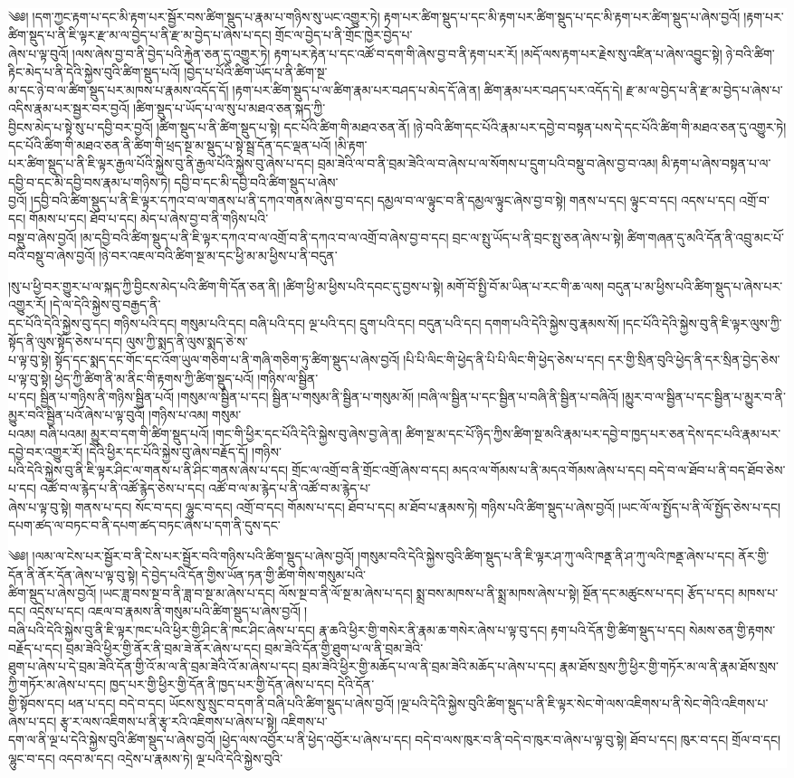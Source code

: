 ༄༅། །དག་ཀྱང་རྟག་པ་དང་མི་རྟག་པར་སྦྱོར་བས་ཚིག་སྡུད་པ་རྣམ་པ་གཉིས་སུ་ཡང་འགྱུར་ཏེ། རྟག་པར་ཚིག་སྡུད་པ་དང་མི་རྟག་པར་ཚིག་སྡུད་པ་དང་མི་རྟག་པར་ཚིག་སྡུད་པ་ཞེས་བྱའོ། །རྟག་པར་ཚིག་སྡུད་པ་ནི་ཇི་ལྟར་རྫ་མ་ལ་བྱེད་པ་ནི་རྫ་མ་བྱེད་པ་ཞེས་པ་དང། གྲོང་ལ་བྱེད་པ་ནི་གྲོང་ཁྱེར་བྱེད་པ་  
ཞེས་པ་ལྟ་བུའོ། །ལས་ཞེས་བྱ་བ་ནི་བྱེད་པའི་རྐྱེན་ཅན་དུ་འགྱུར་ཏེ། རྟག་པར་རྟེན་པ་དང་འཚོ་བ་དག་གི་ཞེས་བྱ་བ་ནི་རྟག་པར་རོ། །མདོ་ལས་རྟག་པར་རྗེས་སུ་འཛིན་པ་ཞེས་འབྱུང་སྟེ། ཉེ་བའི་ཚིག་རྟིང་མེད་པ་ནི་དེའི་སྐྱེས་བུའི་ཚིག་སྡུད་པའོ། །བྱེད་པ་པོའི་ཚིག་ཡོད་པ་ནི་ཚིག་སྔ་  
མ་དང་ཉེ་བ་ལ་ཚིག་སྡུད་པར་མཁས་པ་རྣམས་འདོད་དོ། །རྟག་པར་ཚིག་སྡུད་པ་ལ་ཚིག་རྣམ་པར་བཤད་པ་མེད་དོ་ཞེ་ན། ཚིག་རྣམ་པར་བཤད་པར་འདོད་དེ། རྫ་མ་ལ་བྱེད་པ་ནི་རྫ་མ་བྱེད་པ་ཞེས་པ་འདིས་རྣམ་པར་སྦྱར་བར་བྱའོ། །ཚིག་སྡུད་པ་ཡོད་པ་ལ་སུ་པ་མཐའ་ཅན་སྐད་ཀྱི་  
བྱིངས་མེད་པ་སྟེ་སུ་པ་དབྱི་བར་བྱའོ། །ཚིག་སྡུད་པ་ནི་ཚིག་སྡུད་པ་སྟེ། དང་པོའི་ཚིག་གི་མཐའ་ཅན་ནོ། །ཉེ་བའི་ཚིག་དང་པོའི་རྣམ་པར་དབྱེ་བ་བསྟན་པས་དེ་དང་པོའི་ཚིག་གི་མཐའ་ཅན་དུ་འགྱུར་ཏེ། དང་པོའི་ཚིག་གི་མཐའ་ཅན་ནི་ཚིག་གི་ཕྲད་སྔ་མ་སྡུད་པ་སྟེ་སྦྲ་དོན་དང་ལྡན་པའོ། །མི་རྟག་  
པར་ཚིག་སྡུད་པ་ནི་ཇི་ལྟར་རྒྱལ་པོའི་སྐྱེས་བུ་ནི་རྒྱལ་པོའི་སྐྱེས་བུ་ཞེས་པ་དང། བྲམ་ཟེའི་ལ་བ་ནི་བྲམ་ཟེའི་ལ་བ་ཞེས་པ་ལ་སོགས་པ་དྲུག་པའི་བསྡུ་བ་ཞེས་བྱ་བ་འམ། མི་རྟག་པ་ཞེས་བསྟན་པ་ལ་དབྱི་བ་དང་མི་དབྱི་བས་རྣམ་པ་གཉིས་ཏེ། དབྱི་བ་དང་མི་དབྱི་བའི་ཚིག་སྡུད་པ་ཞེས་  
བྱའོ། །དབྱི་བའི་ཚིག་སྡུད་པ་ནི་ཇི་ལྟར་དཀའ་བ་ལ་གནས་པ་ནི་དཀའ་གནས་ཞེས་བྱ་བ་དང། དམྱལ་བ་ལ་ལྟུང་བ་ནི་དམྱལ་ལྟུང་ཞེས་བྱ་བ་སྟེ། གནས་པ་དང། ལྟུང་བ་དང། འདས་པ་དང། འགྲོ་བ་དང། གོམས་པ་དང། ཐོབ་པ་དང། མེད་པ་ཞེས་བྱ་བ་ནི་གཉིས་པའི་  
བསྡུ་བ་ཞེས་བྱའོ། །མ་དབྱི་བའི་ཚིག་སྡུད་པ་ནི་ཇི་ལྟར་དཀའ་བ་ལ་འགྲོ་བ་ནི་དཀའ་བ་ལ་འགྲོ་བ་ཞེས་བྱ་བ་དང། བྲང་ལ་སྤུ་ཡོད་པ་ནི་བྲང་སྤུ་ཅན་ཞེས་པ་སྟེ། ཚིག་གཞན་དུ་མའི་དོན་ནི་འབྲུ་མང་པོ་བའི་བསྡུ་བ་ཞེས་བྱའོ། །ཉེ་བར་འཇལ་བའི་ཚིག་སྔ་མ་དང་ཕྱི་མ་མ་ཕྱིས་པ་ནི་བདུན་  
  
།སུ་པ་ཕྱི་བར་གྱུར་པ་ལ་སྐད་ཀྱི་བྱིངས་མེད་པའི་ཚིག་གི་དོན་ཅན་ནི། །ཚིག་ཕྱི་མ་ཕྱིས་པའི་དབང་དུ་བྱས་པ་སྟེ། མགོ་བོ་སྤྱི་བོ་མ་ཡིན་པ་རང་གི་ཆ་ལས། བདུན་པ་མ་ཕྱིས་པའི་ཚིག་སྡུད་པ་ཞེས་པར་འགྱུར་རོ། །དེ་ལ་དེའི་སྐྱེས་བུ་བརྒྱད་ནི་  
དང་པོའི་དེའི་སྐྱེས་བུ་དང། གཉིས་པའི་དང། གསུམ་པའི་དང། བཞི་པའི་དང། ལྔ་པའི་དང། དྲུག་པའི་དང། བདུན་པའི་དང། དགག་པའི་དེའི་སྐྱེས་བུ་རྣམས་སོ། །དང་པོའི་དེའི་སྐྱེས་བུ་ནི་ཇི་ལྟར་ལུས་ཀྱི་སྟོད་ནི་ལུས་སྟོད་ཅེས་པ་དང། ལུས་ཀྱི་སྨད་ནི་ལུས་སྨད་ཅེ་ས་  
པ་ལྟ་བུ་སྟེ། སྟོད་དང་སྨད་དང་གོང་དང་འོག་ཡུལ་གཅིག་པ་ནི་གཞི་གཅིག་ཏུ་ཚིག་སྡུད་པ་ཞེས་བྱའོ། །པི་པི་ལིང་གི་ཕྱེད་ནི་པི་པི་ལིང་གི་ཕྱེད་ཅེས་པ་དང། དར་གྱི་སྲིན་བུའི་ཕྱེད་ནི་དར་སྲིན་བྱེད་ཅེས་པ་ལྟ་བུ་སྟེ། ཕྱེད་ཀྱི་ཚིག་ནི་མ་ནིང་གི་རྟགས་ཀྱི་ཚིག་སྡུད་པའོ། །གཉིས་ལ་སྦྱིན་  
པ་དང། སྦྱིན་པ་གཉིས་ནི་གཉིས་སྦྱིན་པའོ། །གསུམ་ལ་སྦྱིན་པ་དང། སྦྱིན་པ་གསུམ་ནི་སྦྱིན་པ་གསུམ་མོ། །བཞི་ལ་སྦྱིན་པ་དང་སྦྱིན་པ་བཞི་ནི་སྦྱིན་པ་བཞིའོ། །མྱུར་བ་ལ་སྦྱིན་པ་དང་སྦྱིན་པ་མྱུར་བ་ནི་མྱུར་བའི་སྦྱིན་པའོ་ཞེས་པ་ལྟ་བུའོ། །གཉིས་པ་འམ། གསུམ་  
པའམ། བཞི་པའམ། མྱུར་བ་དག་གི་ཚིག་སྡུད་པའོ། །གང་གི་ཕྱིར་དང་པོའི་དེའི་སྐྱེས་བུ་ཞེས་བྱ་ཞེ་ན། ཚིག་སྔ་མ་དང་པོ་ཉིད་ཀྱིས་ཚིག་སྔ་མའི་རྣམ་པར་དབྱེ་བ་ཁྱད་པར་ཅན་དེས་དང་པའི་རྣམ་པར་དབྱེ་བར་འགྱུར་རོ། །དེའི་ཕྱིར་དང་པོའི་སྐྱེས་བུ་ཞེས་བརྗོད་དོ། །གཉིས་  
པའི་དེའི་སྐྱེས་བུ་ནི་ཇི་ལྟར་ཤིང་ལ་གནས་པ་ནི་ཤིང་གནས་ཞེས་པ་དང། གྲོང་ལ་འགྲོ་བ་ནི་གྲོང་འགྲོ་ཞེས་བ་དང། མདའ་ལ་གོམས་པ་ནི་མདའ་གོམས་ཞེས་པ་དང། བདེ་བ་ལ་ཐོབ་པ་ནི་བད་ཐོབ་ཅེས་པ་དང། འཚོ་བ་ལ་རྙེད་པ་ནི་འཚོ་རྙེད་ཅེས་པ་དང། འཚོ་བ་ལ་མ་རྙེད་པ་ནི་འཚོ་བ་མ་རྙེད་པ་  
ཞེས་པ་ལྟ་བུ་སྟེ། གནས་པ་དང། སོང་བ་དང། ལྷུང་བ་དང། འགྲོ་བ་དང། གོམས་པ་དང། ཐོབ་པ་དང། མ་ཐོབ་པ་རྣམས་ཏེ། གཉིས་པའི་ཚིག་སྡུད་པ་ཞེས་བྱའོ། །ཡང་ལོ་ལ་སྤྱོད་པ་ནི་ལོ་སྤྱོད་ཅེས་པ་དང། དཔག་ཚད་ལ་བཏང་བ་ནི་དཔག་ཚད་བཏང་ཞེས་པ་དག་ནི་དུས་དང་  
  
༄༅། །ལམ་ལ་ངེས་པར་སྦྱོར་བ་ནི་ངེས་པར་སྦྱོར་བའི་གཉིས་པའི་ཚིག་སྡུད་པ་ཞེས་བྱའོ། །གསུམ་བའི་དེའི་སྐྱེས་བུའི་ཚིག་སྡུད་པ་ནི་ཇི་ལྟར་ཤ་ཀུ་ལའི་ཁནྡ་ནི་ཤ་ཀུ་ལའི་ཁནྡ་ཞེས་པ་དང། ནོར་གྱི་དོན་ནི་ནོར་དོན་ཞེས་པ་ལྟ་བུ་སྟེ། དེ་བྱེད་པའི་དོན་གྱིས་ཡོན་ཏན་གྱི་ཚིག་གིས་གསུམ་པའི་  
ཚིག་སྡུད་པ་ཞེས་བྱའོ། །ཡང་ཟླ་བས་སྔ་བ་ནི་ཟླ་བ་སྔ་མ་ཞེས་པ་དང། ལོས་སྔ་བ་ནི་ལོ་སྔ་མ་ཞེས་པ་དང། སྨྲ་བས་མཁས་པ་ནི་སྨྲ་མཁས་ཞེས་པ་སྟེ། སྔོན་དང་མཚུངས་པ་དང། རྩོད་པ་དང། མཁས་པ་དང། འདྲེས་པ་དང། འཇལ་བ་རྣམས་ནི་གསུམ་པའི་ཚིག་སྡུད་པ་ཞེས་བྱའོ། །  
བཞི་པའི་དེའི་སྐྱེས་བུ་ནི་ཇི་ལྟར་ཁང་པའི་ཕྱིར་གྱི་ཤིང་ནི་ཁང་ཤིང་ཞེས་པ་དང། རྣ་ཆའི་ཕྱིར་གྱི་གསེར་ནི་རྣམ་ཆ་གསེར་ཞེས་པ་ལྟ་བུ་དང། རྟག་པའི་དོན་གྱི་ཚིག་སྡུད་པ་དང། སེམས་ཅན་གྱི་རྟགས་བརྗོད་པ་དང། བྲམ་ཟེའི་ཕྱིར་གྱི་ནོར་ནི་བྲམ་ཟེ་ནོར་ཞེས་པ་དང། བྲམ་ཟེའི་དོན་གྱི་ཐུག་པ་ལ་ནི་བྲམ་ཟེའི་  
ཐུག་པ་ཞེས་པ་དེ་བྲམ་ཟེའི་དོན་གྱི་འོ་མ་ལ་ནི་བྲམ་ཟེའི་འོ་མ་ཞེས་པ་དང། བྲམ་ཟེའི་ཕྱིར་གྱི་མཆོད་པ་ལ་ནི་བྲམ་ཟེའི་མཆོད་པ་ཞེས་པ་དང། རྣམ་ཐོས་སྲས་ཀྱི་ཕྱིར་གྱི་གཏོར་མ་ལ་ནི་རྣམ་ཐོས་སྲས་ཀྱི་གཏོར་མ་ཞེས་པ་དང། ཁྱད་པར་གྱི་ཕྱིར་གྱི་དོན་ནི་ཁྱད་པར་གྱི་དོན་ཞེས་པ་དང། དེའི་དོན་  
གྱི་སྟོབས་དང། ཕན་པ་དང། བདེ་བ་དང། ཡོངས་སུ་སྲུང་བ་དག་ནི་བཞི་པའི་ཚིག་སྡུད་པ་ཞེས་བྱའོ། །ལྔ་པའི་དེའི་སྐྱེས་བུའི་ཚིག་སྡུད་པ་ནི་ཇི་ལྟར་སེང་གེ་ལས་འཇིགས་པ་ནི་སེང་གེའི་འཇིགས་པ་ཞེས་པ་དང། རྩྭ་ར་ལས་འཇིགས་པ་ནི་རྩྭ་རའི་འཇིགས་པ་ཞེས་པ་སྟེ། འཇིགས་པ་  
དག་ལ་ནི་ལྔ་པ་དེའི་སྐྱེས་བུའི་ཚིག་སྡུད་པ་ཞེས་བྱའོ། །ཕྱེད་ལས་འབྱོར་པ་ནི་ཕྱེད་འབྱོར་པ་ཞེས་པ་དང། བདེ་བ་ལས་ཁུར་བ་ནི་བདེ་བ་ཁུར་བ་ཞེས་པ་ལྟ་བུ་སྟེ། ཐོབ་པ་དང། ཁུར་བ་དང། གྲོལ་བ་དང། ལྷུང་བ་དང། འདབ་མ་དང། འདྲེས་པ་རྣམས་ཏེ། ལྔ་པའི་དེའི་སྐྱེས་བུའི་  